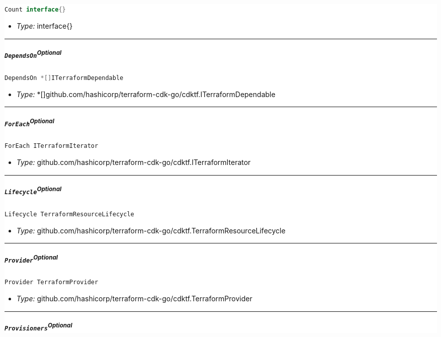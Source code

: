 ```go
Count interface{}
```

- *Type:* interface{}

---

##### `DependsOn`<sup>Optional</sup> <a name="DependsOn" id="@cdktf/provider-snowflake.streamOnView.StreamOnViewConfig.property.dependsOn"></a>

```go
DependsOn *[]ITerraformDependable
```

- *Type:* *[]github.com/hashicorp/terraform-cdk-go/cdktf.ITerraformDependable

---

##### `ForEach`<sup>Optional</sup> <a name="ForEach" id="@cdktf/provider-snowflake.streamOnView.StreamOnViewConfig.property.forEach"></a>

```go
ForEach ITerraformIterator
```

- *Type:* github.com/hashicorp/terraform-cdk-go/cdktf.ITerraformIterator

---

##### `Lifecycle`<sup>Optional</sup> <a name="Lifecycle" id="@cdktf/provider-snowflake.streamOnView.StreamOnViewConfig.property.lifecycle"></a>

```go
Lifecycle TerraformResourceLifecycle
```

- *Type:* github.com/hashicorp/terraform-cdk-go/cdktf.TerraformResourceLifecycle

---

##### `Provider`<sup>Optional</sup> <a name="Provider" id="@cdktf/provider-snowflake.streamOnView.StreamOnViewConfig.property.provider"></a>

```go
Provider TerraformProvider
```

- *Type:* github.com/hashicorp/terraform-cdk-go/cdktf.TerraformProvider

---

##### `Provisioners`<sup>Optional</sup> <a name="Provisioners" id="@cdktf/provider-snowflake.streamOnView.StreamOnViewConfig.property.provisioners"></a>
